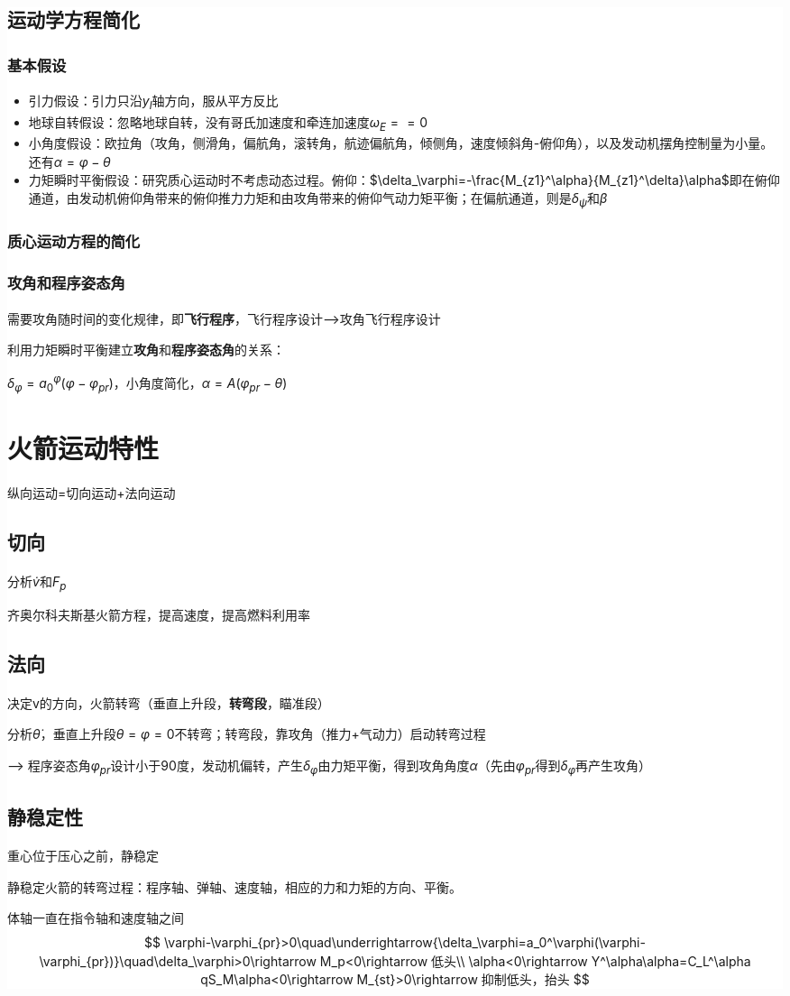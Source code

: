 ## 运动学方程简化

### 基本假设

- 引力假设：引力只沿$y_l$轴方向，服从平方反比
- 地球自转假设：忽略地球自转，没有哥氏加速度和牵连加速度$\omega_E==0$
- 小角度假设：欧拉角（攻角，侧滑角，偏航角，滚转角，航迹偏航角，倾侧角，速度倾斜角-俯仰角），以及发动机摆角控制量为小量。还有$\alpha=\varphi-\theta$
- 力矩瞬时平衡假设：研究质心运动时不考虑动态过程。俯仰：$\delta_\varphi=-\frac{M_{z1}^\alpha}{M_{z1}^\delta}\alpha$即在俯仰通道，由发动机俯仰角带来的俯仰推力力矩和由攻角带来的俯仰气动力矩平衡；在偏航通道，则是$\delta_\psi$和$\beta$

### 质心运动方程的简化

### 攻角和程序姿态角

需要攻角随时间的变化规律，即**飞行程序**，飞行程序设计-->攻角飞行程序设计

利用力矩瞬时平衡建立**攻角**和**程序姿态角**的关系：

$\delta_\varphi=a_0^\varphi(\varphi-\varphi_{pr})$，小角度简化，$\alpha=A(\varphi_{pr}-\theta)$

# 火箭运动特性

纵向运动=切向运动+法向运动

## 切向

分析$\dot{v}$和$F_p$

齐奥尔科夫斯基火箭方程，提高速度，提高燃料利用率

## 法向

决定v的方向，火箭转弯（垂直上升段，**转弯段**，瞄准段）

分析$\dot{\theta}$，垂直上升段$\theta=\varphi=0$不转弯；转弯段，靠攻角（推力+气动力）启动转弯过程

--> 程序姿态角$\varphi_{pr}$设计小于90度，发动机偏转，产生$\delta_\varphi$由力矩平衡，得到攻角角度$\alpha$（先由$\varphi_{pr}$得到$\delta_{\varphi}$再产生攻角）

## 静稳定性

重心位于压心之前，静稳定

静稳定火箭的转弯过程：程序轴、弹轴、速度轴，相应的力和力矩的方向、平衡。

体轴一直在指令轴和速度轴之间
$$
\varphi-\varphi_{pr}>0\quad\underrightarrow{\delta_\varphi=a_0^\varphi(\varphi-\varphi_{pr})}\quad\delta_\varphi>0\rightarrow M_p<0\rightarrow 低头\\
\alpha<0\rightarrow Y^\alpha\alpha=C_L^\alpha qS_M\alpha<0\rightarrow M_{st}>0\rightarrow 抑制低头，抬头
$$